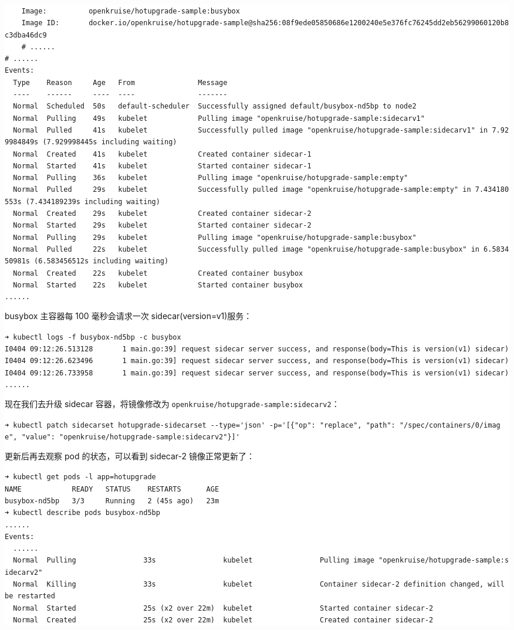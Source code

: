 ```shell
    Image:          openkruise/hotupgrade-sample:busybox
    Image ID:       docker.io/openkruise/hotupgrade-sample@sha256:08f9ede05850686e1200240e5e376fc76245dd2eb56299060120b8c3dba46dc9
    # ......
# ......
Events:
  Type    Reason     Age   From               Message
  ----    ------     ----  ----               -------
  Normal  Scheduled  50s   default-scheduler  Successfully assigned default/busybox-nd5bp to node2
  Normal  Pulling    49s   kubelet            Pulling image "openkruise/hotupgrade-sample:sidecarv1"
  Normal  Pulled     41s   kubelet            Successfully pulled image "openkruise/hotupgrade-sample:sidecarv1" in 7.929984849s (7.929998445s including waiting)
  Normal  Created    41s   kubelet            Created container sidecar-1
  Normal  Started    41s   kubelet            Started container sidecar-1
  Normal  Pulling    36s   kubelet            Pulling image "openkruise/hotupgrade-sample:empty"
  Normal  Pulled     29s   kubelet            Successfully pulled image "openkruise/hotupgrade-sample:empty" in 7.434180553s (7.434189239s including waiting)
  Normal  Created    29s   kubelet            Created container sidecar-2
  Normal  Started    29s   kubelet            Started container sidecar-2
  Normal  Pulling    29s   kubelet            Pulling image "openkruise/hotupgrade-sample:busybox"
  Normal  Pulled     22s   kubelet            Successfully pulled image "openkruise/hotupgrade-sample:busybox" in 6.583450981s (6.583456512s including waiting)
  Normal  Created    22s   kubelet            Created container busybox
  Normal  Started    22s   kubelet            Started container busybox
......
```

busybox 主容器每 100 毫秒会请求一次 sidecar(version=v1)服务：

```shell
➜ kubectl logs -f busybox-nd5bp -c busybox
I0404 09:12:26.513128       1 main.go:39] request sidecar server success, and response(body=This is version(v1) sidecar)
I0404 09:12:26.623496       1 main.go:39] request sidecar server success, and response(body=This is version(v1) sidecar)
I0404 09:12:26.733958       1 main.go:39] request sidecar server success, and response(body=This is version(v1) sidecar)
......
```

现在我们去升级 sidecar 容器，将镜像修改为 `openkruise/hotupgrade-sample:sidecarv2`：

```shell
➜ kubectl patch sidecarset hotupgrade-sidecarset --type='json' -p='[{"op": "replace", "path": "/spec/containers/0/image", "value": "openkruise/hotupgrade-sample:sidecarv2"}]'
```

更新后再去观察 pod 的状态，可以看到 sidecar-2 镜像正常更新了：

```shell
➜ kubectl get pods -l app=hotupgrade
NAME            READY   STATUS    RESTARTS      AGE
busybox-nd5bp   3/3     Running   2 (45s ago)   23m
➜ kubectl describe pods busybox-nd5bp
......
Events:
  ......
  Normal  Pulling                33s                kubelet                Pulling image "openkruise/hotupgrade-sample:sidecarv2"
  Normal  Killing                33s                kubelet                Container sidecar-2 definition changed, will be restarted
  Normal  Started                25s (x2 over 22m)  kubelet                Started container sidecar-2
  Normal  Created                25s (x2 over 22m)  kubelet                Created container sidecar-2
```